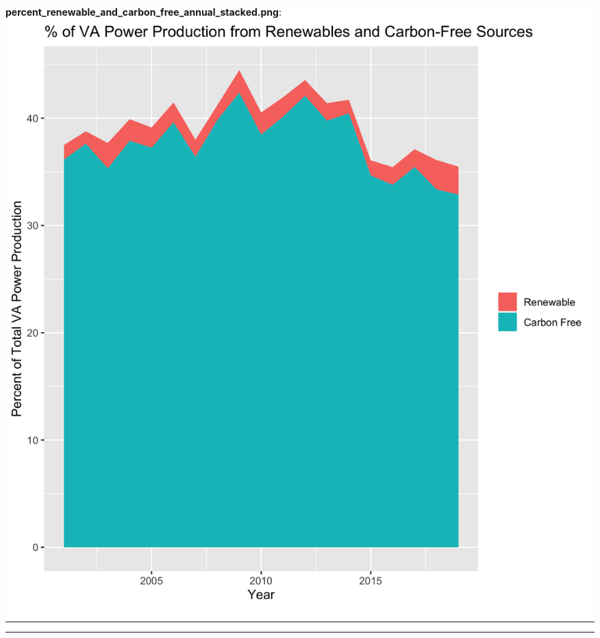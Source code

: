 **percent_renewable_and_carbon_free_annual_stacked.png**:![](percent_renewable_and_carbon_free_annual_stacked.png)

***

 

***
